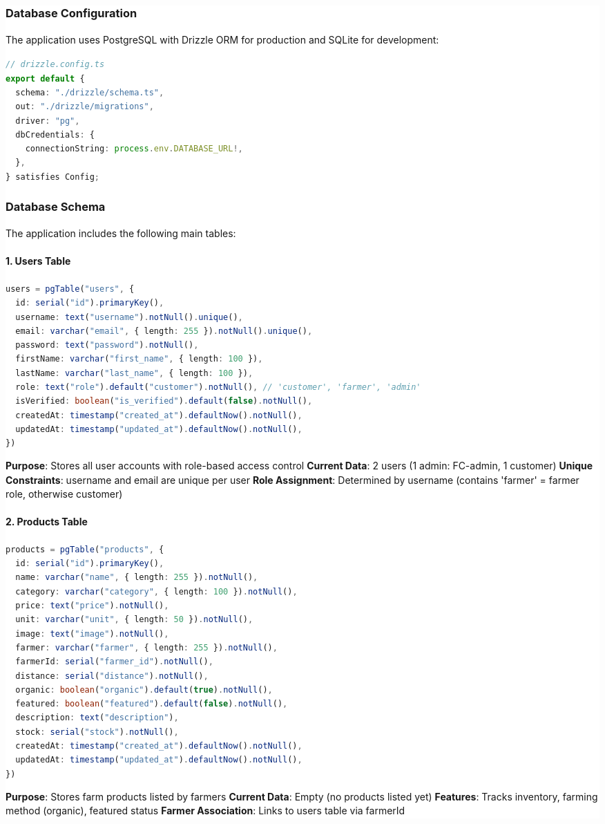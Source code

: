 ### **Database Configuration**
The application uses PostgreSQL with Drizzle ORM for production and SQLite for development:

```typescript
// drizzle.config.ts
export default {
  schema: "./drizzle/schema.ts",
  out: "./drizzle/migrations",
  driver: "pg",
  dbCredentials: {
    connectionString: process.env.DATABASE_URL!,
  },
} satisfies Config;
```

### **Database Schema**

The application includes the following main tables:

#### **1. Users Table**
```typescript
users = pgTable("users", {
  id: serial("id").primaryKey(),
  username: text("username").notNull().unique(),
  email: varchar("email", { length: 255 }).notNull().unique(),
  password: text("password").notNull(),
  firstName: varchar("first_name", { length: 100 }),
  lastName: varchar("last_name", { length: 100 }),
  role: text("role").default("customer").notNull(), // 'customer', 'farmer', 'admin'
  isVerified: boolean("is_verified").default(false).notNull(),
  createdAt: timestamp("created_at").defaultNow().notNull(),
  updatedAt: timestamp("updated_at").defaultNow().notNull(),
})
```
**Purpose**: Stores all user accounts with role-based access control
**Current Data**: 2 users (1 admin: FC-admin, 1 customer)
**Unique Constraints**: username and email are unique per user
**Role Assignment**: Determined by username (contains 'farmer' = farmer role, otherwise customer)

#### **2. Products Table**
```typescript
products = pgTable("products", {
  id: serial("id").primaryKey(),
  name: varchar("name", { length: 255 }).notNull(),
  category: varchar("category", { length: 100 }).notNull(),
  price: text("price").notNull(),
  unit: varchar("unit", { length: 50 }).notNull(),
  image: text("image").notNull(),
  farmer: varchar("farmer", { length: 255 }).notNull(),
  farmerId: serial("farmer_id").notNull(),
  distance: serial("distance").notNull(),
  organic: boolean("organic").default(true).notNull(),
  featured: boolean("featured").default(false).notNull(),
  description: text("description"),
  stock: serial("stock").notNull(),
  createdAt: timestamp("created_at").defaultNow().notNull(),
  updatedAt: timestamp("updated_at").defaultNow().notNull(),
})
```
**Purpose**: Stores farm products listed by farmers
**Current Data**: Empty (no products listed yet)
**Features**: Tracks inventory, farming method (organic), featured status
**Farmer Association**: Links to users table via farmerId
